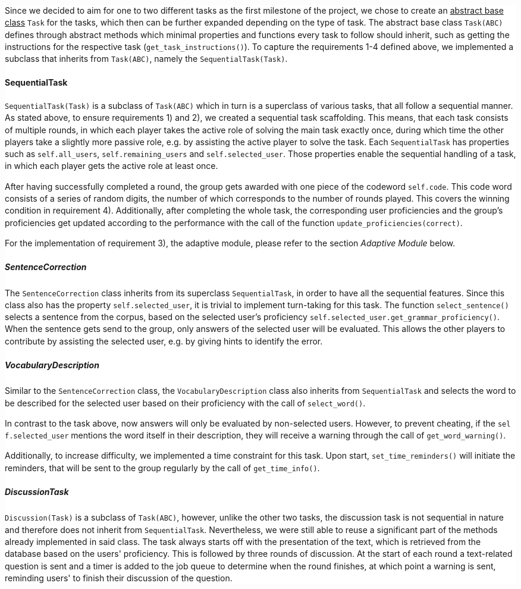 Since we decided to aim for one to two different tasks as the first milestone of the project, we chose to create an [abstract base class](https://docs.python.org/3/library/abc.html) `Task` for the tasks, which then can be further expanded depending on the type of task. The abstract base class `Task(ABC)` defines through abstract methods which minimal properties and functions every task to follow should inherit, such as getting the instructions for the respective task (`get_task_instructions()`). To capture the requirements 1-4 defined above, we implemented a subclass that inherits from `Task(ABC)`, namely the `SequentialTask(Task)`.

#### SequentialTask
`SequentialTask(Task)` is a subclass of `Task(ABC)` which in turn is a superclass of various tasks, that all follow a sequential manner. As stated above, to ensure requirements 1) and 2), we created a sequential task scaffolding. This means, that each task consists of multiple rounds, in which each player takes the active role of solving the main task exactly once, during which time the other players take a slightly more passive role, e.g. by assisting the active player to solve the task. Each `SequentialTask` has properties such as `self.all_users`, `self.remaining_users` and `self.selected_user`. Those properties enable the sequential handling of a task, in which each player gets the active role at least once.

After having successfully completed a round, the group gets awarded with one piece of the codeword `self.code`. This code word consists of a series of random digits, the number of which corresponds to the number of rounds played. This covers the winning condition in requirement 4). Additionally, after completing the whole task, the corresponding user proficiencies and the group’s proficiencies get updated according to the performance with the call of the function `update_proficiencies(correct)`.

For the implementation of requirement 3), the adaptive module, please refer to the section _Adaptive Module_ below.

##### SentenceCorrection
The `SentenceCorrection` class inherits from its superclass `SequentialTask`, in order to have all the sequential features. Since this class also has the property `self.selected_user`, it is trivial to implement turn-taking for this task. The function `select_sentence()` selects a sentence from the corpus, based on the selected user’s proficiency `self.selected_user.get_grammar_proficiency()`. When the sentence gets send to the group, only answers of the selected user will be evaluated. This allows the other players to contribute by assisting the selected user, e.g. by giving hints to identify the error.

##### VocabularyDescription
Similar to the `SentenceCorrection` class, the `VocabularyDescription` class also inherits from `SequentialTask` and selects the word to be described for the selected user based on their proficiency with the call of `select_word()`.

In contrast to the task above, now answers will only be evaluated by non-selected users. However, to prevent cheating, if the `self.selected_user` mentions the word itself in their description, they will receive a warning through the call of `get_word_warning()`.

Additionally, to increase difficulty, we implemented a time constraint for this task. Upon start, `set_time_reminders()` will initiate the reminders, that will be sent to the group regularly by the call of `get_time_info()`.

##### DiscussionTask

`Discussion(Task)` is a subclass of `Task(ABC)`, however, unlike the other two tasks, the discussion task is not sequential in nature and therefore does not inherit from `SequentialTask`. Nevertheless, we were still able to reuse a significant part of the methods already implemented in said class.
The task always starts off with the presentation of the text, which is retrieved from the database based on the users' proficiency. This is followed by three rounds of discussion.
At the start of each round a text-related question is sent and a timer is added to the job queue to determine when the round finishes, at which point a warning is sent, reminding users' to finish their discussion of the question.
